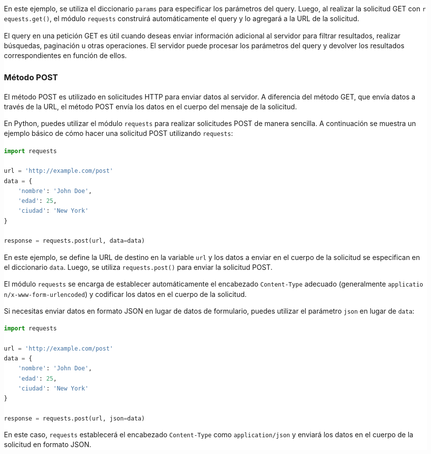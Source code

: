 En este ejemplo, se utiliza el diccionario `params` para especificar los parámetros del query. Luego, al realizar la solicitud GET con `requests.get()`, el módulo `requests` construirá automáticamente el query y lo agregará a la URL de la solicitud.

El query en una petición GET es útil cuando deseas enviar información adicional al servidor para filtrar resultados, realizar búsquedas, paginación u otras operaciones. El servidor puede procesar los parámetros del query y devolver los resultados correspondientes en función de ellos.

### Método POST
El método POST es utilizado en solicitudes HTTP para enviar datos al servidor. A diferencia del método GET, que envía datos a través de la URL, el método POST envía los datos en el cuerpo del mensaje de la solicitud.

En Python, puedes utilizar el módulo `requests` para realizar solicitudes POST de manera sencilla. A continuación se muestra un ejemplo básico de cómo hacer una solicitud POST utilizando `requests`:

```python
import requests

url = 'http://example.com/post'
data = {
    'nombre': 'John Doe',
    'edad': 25,
    'ciudad': 'New York'
}

response = requests.post(url, data=data)
```

En este ejemplo, se define la URL de destino en la variable `url` y los datos a enviar en el cuerpo de la solicitud se especifican en el diccionario `data`. Luego, se utiliza `requests.post()` para enviar la solicitud POST.

El módulo `requests` se encarga de establecer automáticamente el encabezado `Content-Type` adecuado (generalmente `application/x-www-form-urlencoded`) y codificar los datos en el cuerpo de la solicitud.

Si necesitas enviar datos en formato JSON en lugar de datos de formulario, puedes utilizar el parámetro `json` en lugar de `data`:

```python
import requests

url = 'http://example.com/post'
data = {
    'nombre': 'John Doe',
    'edad': 25,
    'ciudad': 'New York'
}

response = requests.post(url, json=data)
```

En este caso, `requests` establecerá el encabezado `Content-Type` como `application/json` y enviará los datos en el cuerpo de la solicitud en formato JSON.
